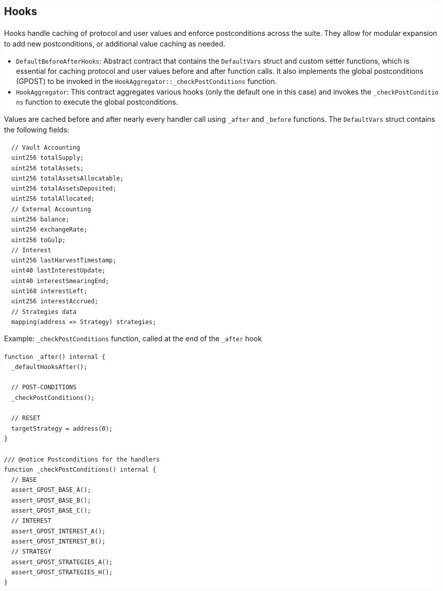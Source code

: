 ## Hooks

Hooks handle caching of protocol and user values and enforce postconditions across the suite. They allow for modular expansion to add new postconditions, or additional value caching as needed.

- `DefaultBeforeAfterHooks`: Abstract contract that contains the `DefaultVars` struct and custom setter functions, which is essential for caching protocol and user values before and after function calls. It also implements the global postconditions (GPOST) to be invoked in the `HookAggregator::_checkPostConditions` function.
- `HookAggregator`: This contract aggregates various hooks (only the default one in this case) and invokes the `_checkPostConditions` function to execute the global postconditions.

Values are cached before and after nearly every handler call using `_after` and `_before` functions. The `DefaultVars` struct contains the following fields:

```solidity
  // Vault Accounting
  uint256 totalSupply;
  uint256 totalAssets;
  uint256 totalAssetsAllocatable;
  uint256 totalAssetsDeposited;
  uint256 totalAllocated;
  // External Accounting
  uint256 balance;
  uint256 exchangeRate;
  uint256 toGulp;
  // Interest
  uint256 lastHarvestTimestamp;
  uint40 lastInterestUpdate;
  uint40 interestSmearingEnd;
  uint168 interestLeft;
  uint256 interestAccrued;
  // Strategies data
  mapping(address => Strategy) strategies;
```

Example: `_checkPostConditions` function, called at the end of the `_after` hook

```solidity
function _after() internal {
  _defaultHooksAfter();

  // POST-CONDITIONS
  _checkPostConditions();

  // RESET
  targetStrategy = address(0);
}

/// @notice Postconditions for the handlers
function _checkPostConditions() internal {
  // BASE
  assert_GPOST_BASE_A();
  assert_GPOST_BASE_B();
  assert_GPOST_BASE_C();
  // INTEREST
  assert_GPOST_INTEREST_A();
  assert_GPOST_INTEREST_B();
  // STRATEGY
  assert_GPOST_STRATEGIES_A();
  assert_GPOST_STRATEGIES_H();
}
```
